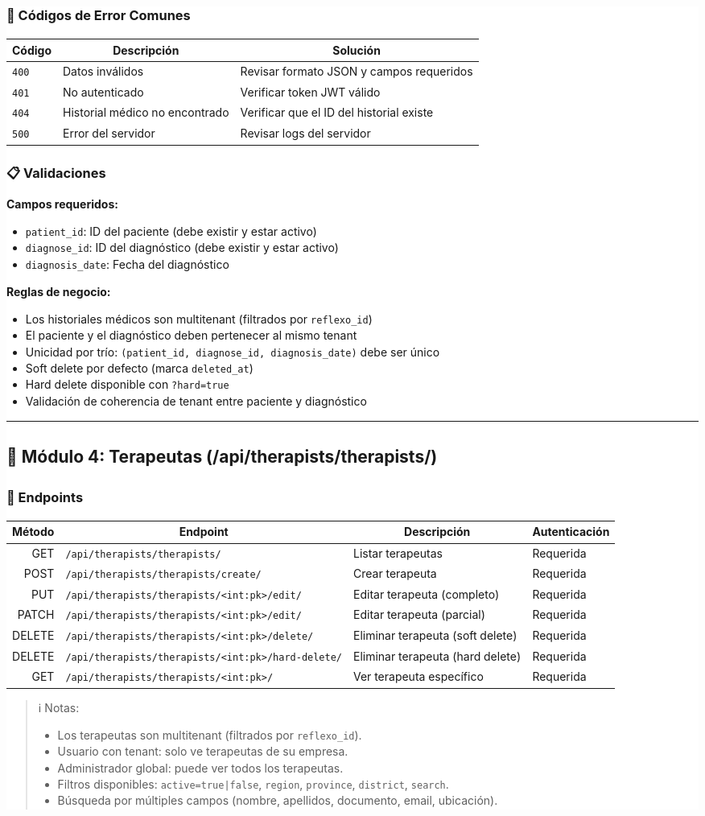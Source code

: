 ### 🚨 Códigos de Error Comunes

| Código | Descripción | Solución |
|--------|-------------|----------|
| `400` | Datos inválidos | Revisar formato JSON y campos requeridos |
| `401` | No autenticado | Verificar token JWT válido |
| `404` | Historial médico no encontrado | Verificar que el ID del historial existe |
| `500` | Error del servidor | Revisar logs del servidor |

### 📋 Validaciones

**Campos requeridos:**
- `patient_id`: ID del paciente (debe existir y estar activo)
- `diagnose_id`: ID del diagnóstico (debe existir y estar activo)
- `diagnosis_date`: Fecha del diagnóstico

**Reglas de negocio:**
- Los historiales médicos son multitenant (filtrados por `reflexo_id`)
- El paciente y el diagnóstico deben pertenecer al mismo tenant
- Unicidad por trío: `(patient_id, diagnose_id, diagnosis_date)` debe ser único
- Soft delete por defecto (marca `deleted_at`)
- Hard delete disponible con `?hard=true`
- Validación de coherencia de tenant entre paciente y diagnóstico

---
## 🧩 Módulo 4: Terapeutas (/api/therapists/therapists/)

### 🔗 Endpoints

| Método | Endpoint                                    | Descripción                               | Autenticación |
|-------:|---------------------------------------------|-------------------------------------------|---------------|
|    GET | `/api/therapists/therapists/`               | Listar terapeutas                         | Requerida     |
|   POST | `/api/therapists/therapists/create/`        | Crear terapeuta                           | Requerida     |
|    PUT | `/api/therapists/therapists/<int:pk>/edit/` | Editar terapeuta (completo)               | Requerida     |
|  PATCH | `/api/therapists/therapists/<int:pk>/edit/` | Editar terapeuta (parcial)                | Requerida     |
| DELETE | `/api/therapists/therapists/<int:pk>/delete/` | Eliminar terapeuta (soft delete)         | Requerida     |
| DELETE | `/api/therapists/therapists/<int:pk>/hard-delete/` | Eliminar terapeuta (hard delete)        | Requerida     |
|    GET | `/api/therapists/therapists/<int:pk>/`      | Ver terapeuta específico                  | Requerida     |

> ℹ️ Notas:
> - Los terapeutas son multitenant (filtrados por `reflexo_id`).
> - Usuario con tenant: solo ve terapeutas de su empresa.
> - Administrador global: puede ver todos los terapeutas.
> - Filtros disponibles: `active=true|false`, `region`, `province`, `district`, `search`.
> - Búsqueda por múltiples campos (nombre, apellidos, documento, email, ubicación).
